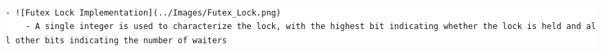     - ![Futex Lock Implementation](../Images/Futex_Lock.png)
        - A single integer is used to characterize the lock, with the highest bit indicating whether the lock is held and all other bits indicating the number of waiters